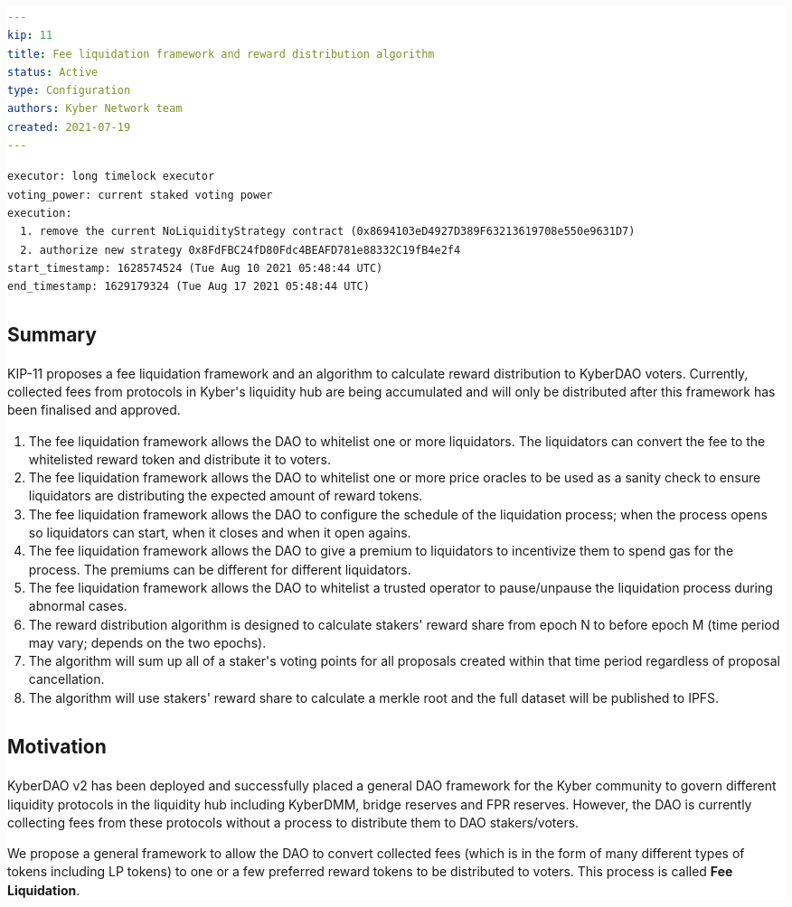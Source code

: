 ```yaml
---
kip: 11
title: Fee liquidation framework and reward distribution algorithm
status: Active
type: Configuration
authors: Kyber Network team
created: 2021-07-19
---
```


```
executor: long timelock executor
voting_power: current staked voting power
execution:
  1. remove the current NoLiquidityStrategy contract (0x8694103eD4927D389F63213619708e550e9631D7)
  2. authorize new strategy 0x8FdFBC24fD80Fdc4BEAFD781e88332C19fB4e2f4
start_timestamp: 1628574524 (Tue Aug 10 2021 05:48:44 UTC)
end_timestamp: 1629179324 (Tue Aug 17 2021 05:48:44 UTC)
```

## Summary

KIP-11 proposes a fee liquidation framework and an algorithm to calculate reward distribution to KyberDAO voters. Currently, collected fees from protocols in Kyber's liquidity hub are being accumulated and will only be distributed after this framework has been finalised and approved.
1. The fee liquidation framework allows the DAO to whitelist one or more liquidators. The liquidators can convert the fee to the whitelisted reward token and distribute it to voters.
2. The fee liquidation framework allows the DAO to whitelist one or more price oracles to be used as a sanity check to ensure liquidators are distributing the expected amount of reward tokens.
3. The fee liquidation framework allows the DAO to configure the schedule of the liquidation process; when the process opens so liquidators can start, when it closes and when it open agains.
4. The fee liquidation framework allows the DAO to give a premium to liquidators to incentivize them to spend gas for the process. The premiums can be different for different liquidators.
5. The fee liquidation framework allows the DAO to whitelist a trusted operator to pause/unpause the liquidation process during abnormal cases.
6. The reward distribution algorithm is designed to calculate stakers' reward share from epoch N to before epoch M (time period may vary; depends on the two epochs).
7. The algorithm will sum up all of a staker's voting points for all proposals created within that time period regardless of proposal cancellation.
8. The algorithm will use stakers' reward share to calculate a merkle root and the full dataset will be published to IPFS.

## Motivation

KyberDAO v2 has been deployed and successfully placed a general DAO framework for the Kyber community to govern different liquidity protocols in the liquidity hub including KyberDMM, bridge reserves and FPR reserves. However, the DAO is currently collecting fees from these protocols without a process to distribute them to DAO stakers/voters. 

We propose a general framework to allow the DAO to convert collected fees (which is in the form of many different types of tokens including LP tokens) to one or a few preferred reward tokens to be distributed to voters. This process is called **Fee Liquidation**.
